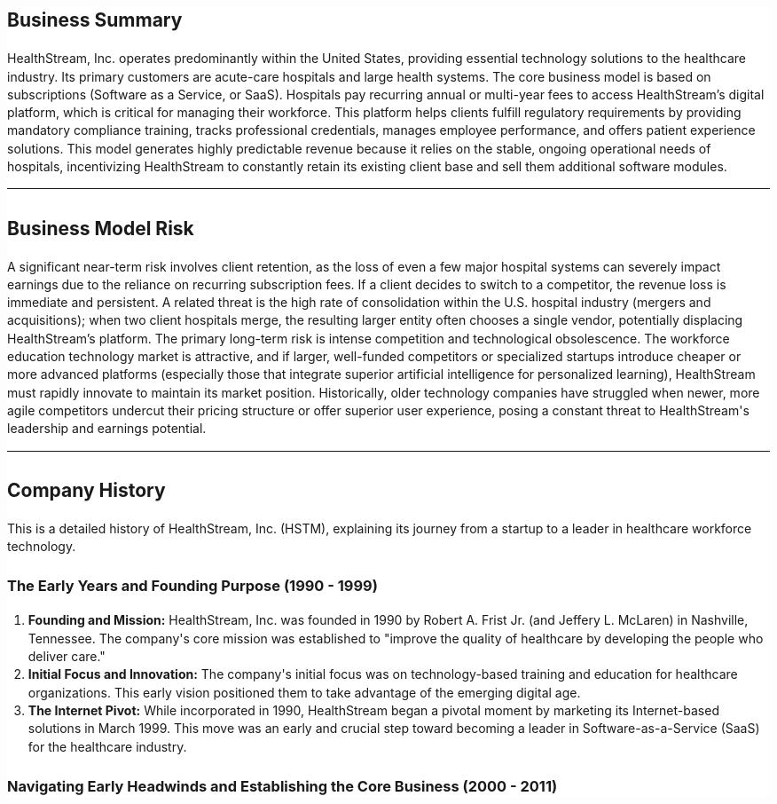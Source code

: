 ## Business Summary

HealthStream, Inc. operates predominantly within the United States, providing essential technology solutions to the healthcare industry. Its primary customers are acute-care hospitals and large health systems. The core business model is based on subscriptions (Software as a Service, or SaaS). Hospitals pay recurring annual or multi-year fees to access HealthStream’s digital platform, which is critical for managing their workforce. This platform helps clients fulfill regulatory requirements by providing mandatory compliance training, tracks professional credentials, manages employee performance, and offers patient experience solutions. This model generates highly predictable revenue because it relies on the stable, ongoing operational needs of hospitals, incentivizing HealthStream to constantly retain its existing client base and sell them additional software modules.

---

## Business Model Risk

A significant near-term risk involves client retention, as the loss of even a few major hospital systems can severely impact earnings due to the reliance on recurring subscription fees. If a client decides to switch to a competitor, the revenue loss is immediate and persistent. A related threat is the high rate of consolidation within the U.S. hospital industry (mergers and acquisitions); when two client hospitals merge, the resulting larger entity often chooses a single vendor, potentially displacing HealthStream’s platform. The primary long-term risk is intense competition and technological obsolescence. The workforce education technology market is attractive, and if larger, well-funded competitors or specialized startups introduce cheaper or more advanced platforms (especially those that integrate superior artificial intelligence for personalized learning), HealthStream must rapidly innovate to maintain its market position. Historically, older technology companies have struggled when newer, more agile competitors undercut their pricing structure or offer superior user experience, posing a constant threat to HealthStream's leadership and earnings potential.

---

## Company History

This is a detailed history of HealthStream, Inc. (HSTM), explaining its journey from a startup to a leader in healthcare workforce technology.

### **The Early Years and Founding Purpose (1990 - 1999)**

1.  **Founding and Mission:** HealthStream, Inc. was founded in 1990 by Robert A. Frist Jr. (and Jeffery L. McLaren) in Nashville, Tennessee. The company's core mission was established to "improve the quality of healthcare by developing the people who deliver care."
2.  **Initial Focus and Innovation:** The company's initial focus was on technology-based training and education for healthcare organizations. This early vision positioned them to take advantage of the emerging digital age.
3.  **The Internet Pivot:** While incorporated in 1990, HealthStream began a pivotal moment by marketing its Internet-based solutions in March 1999. This move was an early and crucial step toward becoming a leader in Software-as-a-Service (SaaS) for the healthcare industry.

### **Navigating Early Headwinds and Establishing the Core Business (2000 - 2011)**
